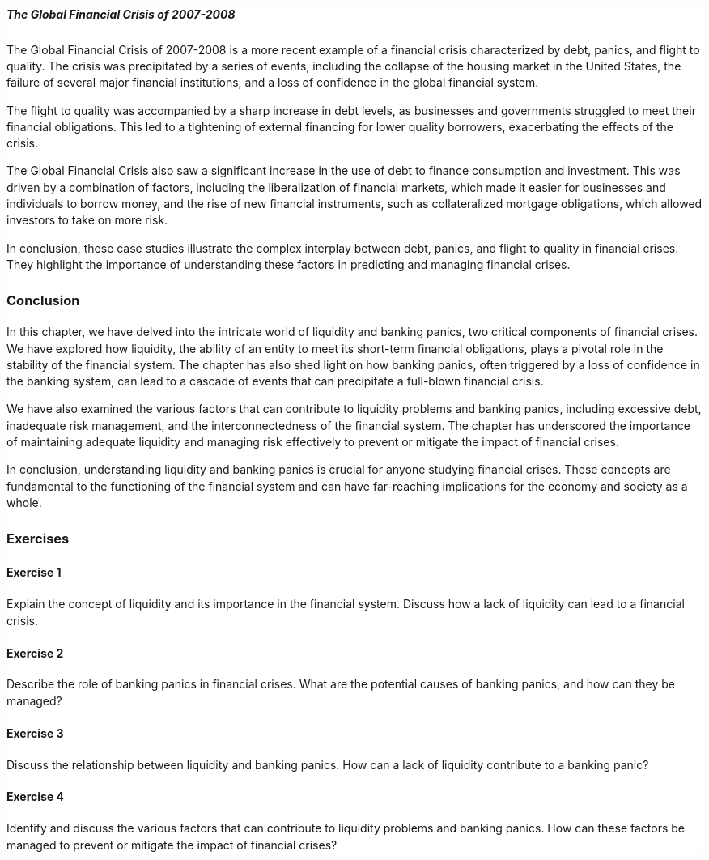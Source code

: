 ##### The Global Financial Crisis of 2007-2008

The Global Financial Crisis of 2007-2008 is a more recent example of a financial crisis characterized by debt, panics, and flight to quality. The crisis was precipitated by a series of events, including the collapse of the housing market in the United States, the failure of several major financial institutions, and a loss of confidence in the global financial system.

The flight to quality was accompanied by a sharp increase in debt levels, as businesses and governments struggled to meet their financial obligations. This led to a tightening of external financing for lower quality borrowers, exacerbating the effects of the crisis.

The Global Financial Crisis also saw a significant increase in the use of debt to finance consumption and investment. This was driven by a combination of factors, including the liberalization of financial markets, which made it easier for businesses and individuals to borrow money, and the rise of new financial instruments, such as collateralized mortgage obligations, which allowed investors to take on more risk.

In conclusion, these case studies illustrate the complex interplay between debt, panics, and flight to quality in financial crises. They highlight the importance of understanding these factors in predicting and managing financial crises.

### Conclusion

In this chapter, we have delved into the intricate world of liquidity and banking panics, two critical components of financial crises. We have explored how liquidity, the ability of an entity to meet its short-term financial obligations, plays a pivotal role in the stability of the financial system. The chapter has also shed light on how banking panics, often triggered by a loss of confidence in the banking system, can lead to a cascade of events that can precipitate a full-blown financial crisis.

We have also examined the various factors that can contribute to liquidity problems and banking panics, including excessive debt, inadequate risk management, and the interconnectedness of the financial system. The chapter has underscored the importance of maintaining adequate liquidity and managing risk effectively to prevent or mitigate the impact of financial crises.

In conclusion, understanding liquidity and banking panics is crucial for anyone studying financial crises. These concepts are fundamental to the functioning of the financial system and can have far-reaching implications for the economy and society as a whole.

### Exercises

#### Exercise 1
Explain the concept of liquidity and its importance in the financial system. Discuss how a lack of liquidity can lead to a financial crisis.

#### Exercise 2
Describe the role of banking panics in financial crises. What are the potential causes of banking panics, and how can they be managed?

#### Exercise 3
Discuss the relationship between liquidity and banking panics. How can a lack of liquidity contribute to a banking panic?

#### Exercise 4
Identify and discuss the various factors that can contribute to liquidity problems and banking panics. How can these factors be managed to prevent or mitigate the impact of financial crises?
